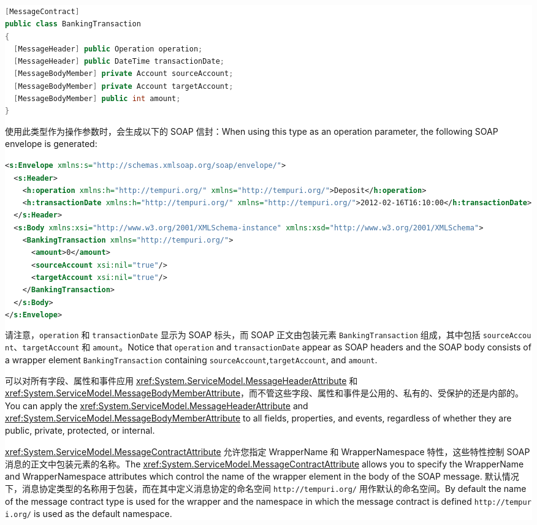 ```csharp  
[MessageContract]  
public class BankingTransaction  
{  
  [MessageHeader] public Operation operation;  
  [MessageHeader] public DateTime transactionDate;  
  [MessageBodyMember] private Account sourceAccount;  
  [MessageBodyMember] private Account targetAccount;  
  [MessageBodyMember] public int amount;  
}  
```  
  
 <span data-ttu-id="a7c98-136">使用此类型作为操作参数时，会生成以下的 SOAP 信封：</span><span class="sxs-lookup"><span data-stu-id="a7c98-136">When using this type as an operation parameter, the following SOAP envelope is generated:</span></span>  
  
```xml  
<s:Envelope xmlns:s="http://schemas.xmlsoap.org/soap/envelope/">  
  <s:Header>  
    <h:operation xmlns:h="http://tempuri.org/" xmlns="http://tempuri.org/">Deposit</h:operation>  
    <h:transactionDate xmlns:h="http://tempuri.org/" xmlns="http://tempuri.org/">2012-02-16T16:10:00</h:transactionDate>  
  </s:Header>  
  <s:Body xmlns:xsi="http://www.w3.org/2001/XMLSchema-instance" xmlns:xsd="http://www.w3.org/2001/XMLSchema">  
    <BankingTransaction xmlns="http://tempuri.org/">  
      <amount>0</amount>  
      <sourceAccount xsi:nil="true"/>  
      <targetAccount xsi:nil="true"/>  
    </BankingTransaction>  
  </s:Body>  
</s:Envelope>  
```  
  
 <span data-ttu-id="a7c98-137">请注意，`operation` 和 `transactionDate` 显示为 SOAP 标头，而 SOAP 正文由包装元素 `BankingTransaction` 组成，其中包括 `sourceAccount`、`targetAccount` 和 `amount`。</span><span class="sxs-lookup"><span data-stu-id="a7c98-137">Notice that `operation` and `transactionDate` appear as SOAP headers and the SOAP body consists of a wrapper element `BankingTransaction` containing `sourceAccount`,`targetAccount`, and `amount`.</span></span>  
  
 <span data-ttu-id="a7c98-138">可以对所有字段、属性和事件应用 <xref:System.ServiceModel.MessageHeaderAttribute> 和 <xref:System.ServiceModel.MessageBodyMemberAttribute>，而不管这些字段、属性和事件是公用的、私有的、受保护的还是内部的。</span><span class="sxs-lookup"><span data-stu-id="a7c98-138">You can apply the <xref:System.ServiceModel.MessageHeaderAttribute> and <xref:System.ServiceModel.MessageBodyMemberAttribute> to all fields, properties, and events, regardless of whether they are public, private, protected, or internal.</span></span>  
  
 <span data-ttu-id="a7c98-139"><xref:System.ServiceModel.MessageContractAttribute> 允许您指定 WrapperName 和 WrapperNamespace 特性，这些特性控制 SOAP 消息的正文中包装元素的名称。</span><span class="sxs-lookup"><span data-stu-id="a7c98-139">The <xref:System.ServiceModel.MessageContractAttribute> allows you to specify the WrapperName and WrapperNamespace attributes which control the name of the wrapper element in the body of the SOAP message.</span></span> <span data-ttu-id="a7c98-140">默认情况下，消息协定类型的名称用于包装，而在其中定义消息协定的命名空间 `http://tempuri.org/` 用作默认的命名空间。</span><span class="sxs-lookup"><span data-stu-id="a7c98-140">By default the name of the message contract type is used for the wrapper and the namespace in which the message contract is defined `http://tempuri.org/` is used as the default namespace.</span></span>  
  